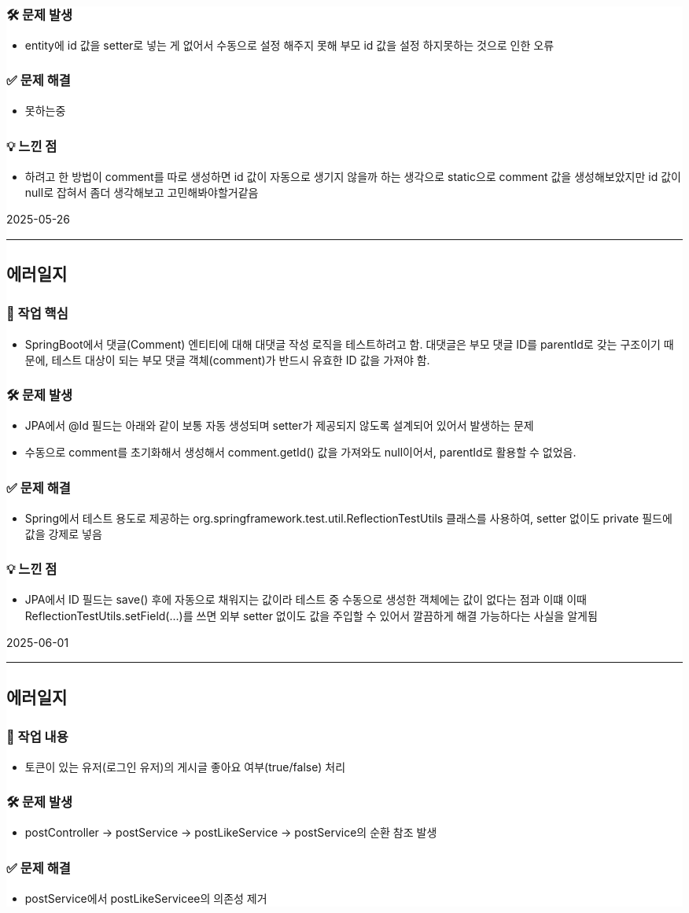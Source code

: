 ### 🛠 문제 발생
- entity에 id 값을 setter로 넣는 게 없어서 수동으로 설정 해주지 못해
부모 id 값을 설정 하지못하는 것으로 인한 오류

### ✅ 문제 해결
- 못하는중

### 💡 느낀 점
- 하려고 한 방법이 comment를 따로 생성하면 id 값이 자동으로 생기지 않을까
하는 생각으로 static으로 comment 값을 생성해보았지만 id 값이 null로 잡혀서
좀더 생각해보고 고민해봐야할거같음

2025-05-26

----

## 에러일지

### 📌 작업 핵심
- SpringBoot에서 댓글(Comment) 엔티티에 대해 대댓글 작성 로직을 테스트하려고 함.
  대댓글은 부모 댓글 ID를 parentId로 갖는 구조이기 때문에, 테스트 대상이 되는 부모 댓글 객체(comment)가 반드시 유효한 ID 값을 가져야 함.



### 🛠 문제 발생
- JPA에서 @Id 필드는 아래와 같이 보통 자동 생성되며 setter가 제공되지 않도록 설계되어 있어서 발생하는 문제

- 수동으로 comment를 초기화해서 생성해서 comment.getId() 값을 가져와도 null이어서, parentId로 활용할 수 없었음.

### ✅ 문제 해결
- Spring에서 테스트 용도로 제공하는 org.springframework.test.util.ReflectionTestUtils 클래스를 사용하여,
  setter 없이도 private 필드에 값을 강제로 넣음

### 💡 느낀 점
- JPA에서 ID 필드는 save() 후에 자동으로 채워지는 값이라 테스트 중 수동으로 생성한 객체에는 값이 없다는 점과
이떄 이때 ReflectionTestUtils.setField(...)를 쓰면 외부 setter 없이도 값을 주입할 수 있어서 깔끔하게 해결 가능하다는 사실을 알게됨

2025-06-01

----

## 에러일지

### 📌 작업 내용
- 토큰이 있는 유저(로그인 유저)의 게시글 좋아요 여부(true/false) 처리

### 🛠 문제 발생
- postController → postService → postLikeService → postService의 순환 참조 발생

### ✅ 문제 해결
- postService에서 postLikeServicee의 의존성 제거

